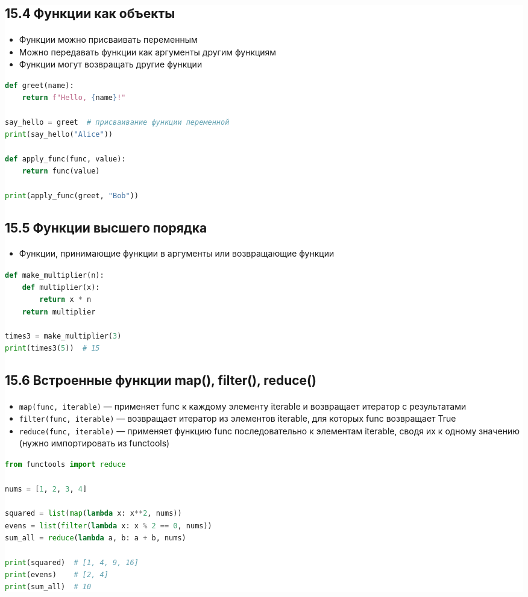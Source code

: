 ## 15.4 Функции как объекты
- Функции можно присваивать переменным
- Можно передавать функции как аргументы другим функциям
- Функции могут возвращать другие функции

```python
def greet(name):
    return f"Hello, {name}!"

say_hello = greet  # присваивание функции переменной
print(say_hello("Alice"))

def apply_func(func, value):
    return func(value)

print(apply_func(greet, "Bob"))
```

## 15.5 Функции высшего порядка
- Функции, принимающие функции в аргументы или возвращающие функции

```python
def make_multiplier(n):
    def multiplier(x):
        return x * n
    return multiplier

times3 = make_multiplier(3)
print(times3(5))  # 15
```

## 15.6 Встроенные функции map(), filter(), reduce()
- `map(func, iterable)` — применяет func к каждому элементу iterable и возвращает итератор с результатами
- `filter(func, iterable)` — возвращает итератор из элементов iterable, для которых func возвращает True
- `reduce(func, iterable)` — применяет функцию func последовательно к элементам iterable, сводя их к одному значению (нужно импортировать из functools)

```python
from functools import reduce

nums = [1, 2, 3, 4]

squared = list(map(lambda x: x**2, nums))
evens = list(filter(lambda x: x % 2 == 0, nums))
sum_all = reduce(lambda a, b: a + b, nums)

print(squared)  # [1, 4, 9, 16]
print(evens)    # [2, 4]
print(sum_all)  # 10
```
